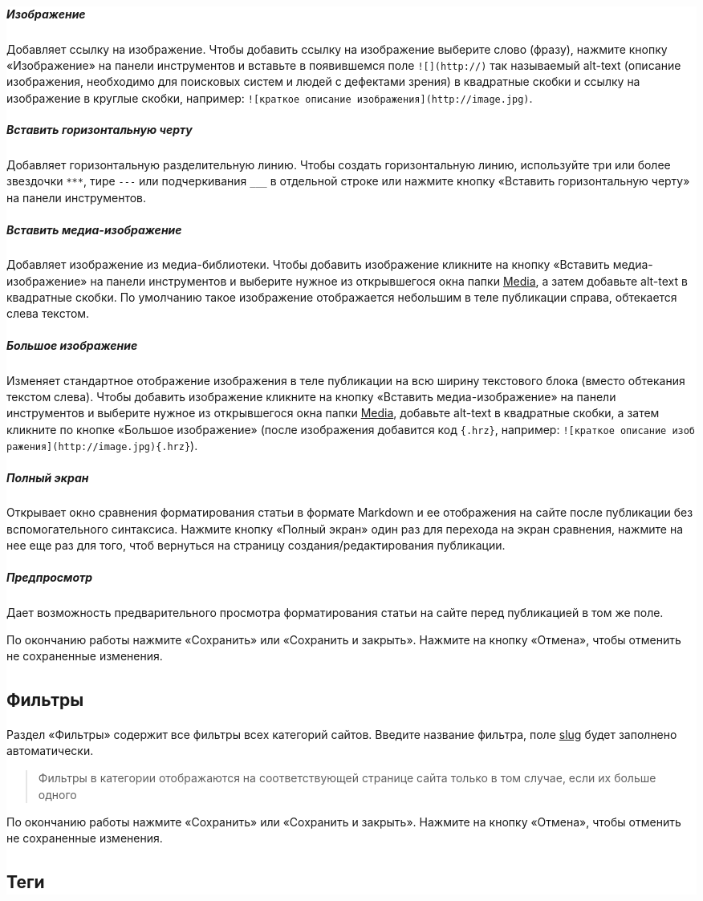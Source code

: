 ##### Изображение

Добавляет ссылку на изображение. Чтобы добавить ссылку на изображение выберите слово (фразу), нажмите кнопку «Изображение» на панели инструментов и вставьте в появившемся поле  `![](http://)` так называемый alt-text (описание изображения, необходимо для поисковых систем и людей с дефектами зрения) в квадратные скобки и ссылку на изображение в круглые скобки, например: `![краткое описание изображения](http://image.jpg)`.

##### Вставить горизонтальную черту

Добавляет горизонтальную разделительную линию. Чтобы создать горизонтальную линию, используйте три или более звездочки `***`, тире `---` или подчеркивания `___` в отдельной строке или нажмите кнопку «Вставить горизонтальную черту» на панели инструментов.

##### Вставить медиа-изображение

Добавляет изображение из медиа-библиотеки. Чтобы добавить изображение кликните на кнопку «Вставить медиа-изображение» на панели инструментов и выберите нужное из открывшегося окна папки [Media](media.md), а затем добавьте alt-text в квадратные скобки. По умолчанию такое изображение отображается небольшим в теле публикации справа, обтекается cлева текстом.

##### Большое изображение

Изменяет стандартное отображение изображения в теле публикации на всю ширину текстового блока (вместо обтекания текстом слева). Чтобы добавить изображение кликните на кнопку «Вставить медиа-изображение» на панели инструментов и выберите нужное из открывшегося окна папки [Media](media.md), добавьте alt-text в квадратные скобки, а затем кликните по кнопке «Большое изображение» (после изображения добавится код `{.hrz}`, например: `![краткое описание изображения](http://image.jpg){.hrz}`).

##### Полный экран

Открывает окно сравнения форматирования статьи в формате Markdown и ее отображения на сайте после публикации без вспомогательного синтаксиса. Нажмите кнопку «Полный экран» один раз для перехода на экран сравнения, нажмите на нее еще раз для того, чтоб вернуться на страницу создания/редактирования публикации.

##### Предпросмотр

Дает возможность предварительного просмотра форматирования статьи на сайте перед публикацией в том же поле.

По окончанию работы нажмите «Сохранить» или «Сохранить и закрыть». Нажмите на кнопку «Отмена», чтобы отменить не сохраненные изменения.

## Фильтры

Раздел «Фильтры» содержит все фильтры всех категорий сайтов. Введите название фильтра, поле [slug](/main.md#slug) будет заполнено автоматически.

> Фильтры в категории отображаются на соответствующей странице сайта только в том случае, если их больше одного

По окончанию работы нажмите «Сохранить» или «Сохранить и закрыть». Нажмите на кнопку «Отмена», чтобы отменить не сохраненные изменения.

## Теги
